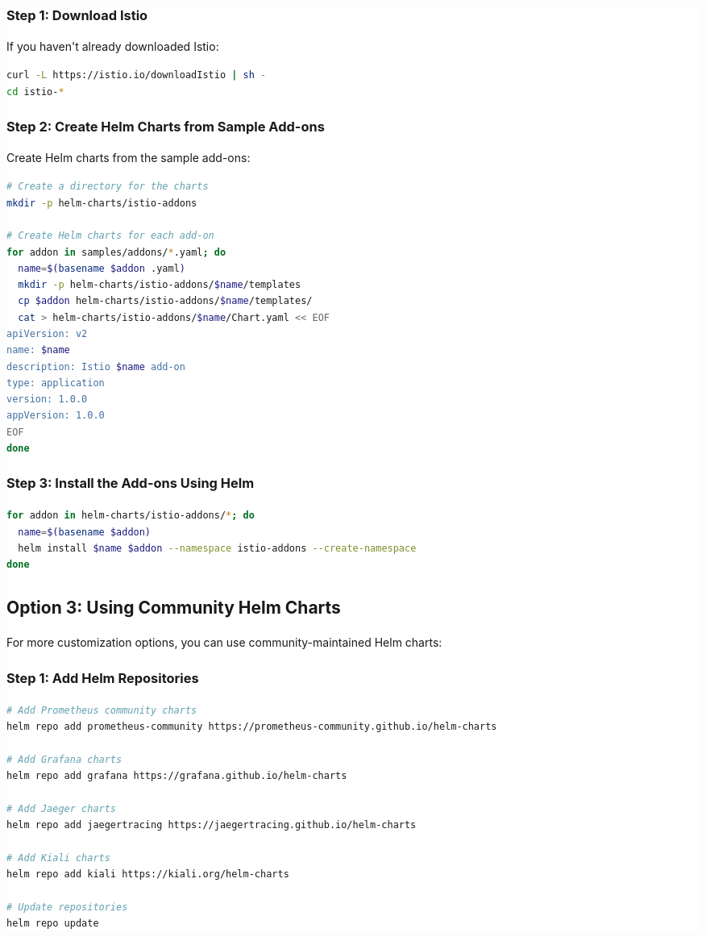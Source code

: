 ### Step 1: Download Istio

If you haven't already downloaded Istio:

```bash
curl -L https://istio.io/downloadIstio | sh -
cd istio-*
```

### Step 2: Create Helm Charts from Sample Add-ons

Create Helm charts from the sample add-ons:

```bash
# Create a directory for the charts
mkdir -p helm-charts/istio-addons

# Create Helm charts for each add-on
for addon in samples/addons/*.yaml; do
  name=$(basename $addon .yaml)
  mkdir -p helm-charts/istio-addons/$name/templates
  cp $addon helm-charts/istio-addons/$name/templates/
  cat > helm-charts/istio-addons/$name/Chart.yaml << EOF
apiVersion: v2
name: $name
description: Istio $name add-on
type: application
version: 1.0.0
appVersion: 1.0.0
EOF
done
```

### Step 3: Install the Add-ons Using Helm

```bash
for addon in helm-charts/istio-addons/*; do
  name=$(basename $addon)
  helm install $name $addon --namespace istio-addons --create-namespace
done
```

## Option 3: Using Community Helm Charts

For more customization options, you can use community-maintained Helm charts:

### Step 1: Add Helm Repositories

```bash
# Add Prometheus community charts
helm repo add prometheus-community https://prometheus-community.github.io/helm-charts

# Add Grafana charts
helm repo add grafana https://grafana.github.io/helm-charts

# Add Jaeger charts
helm repo add jaegertracing https://jaegertracing.github.io/helm-charts

# Add Kiali charts
helm repo add kiali https://kiali.org/helm-charts

# Update repositories
helm repo update
```
